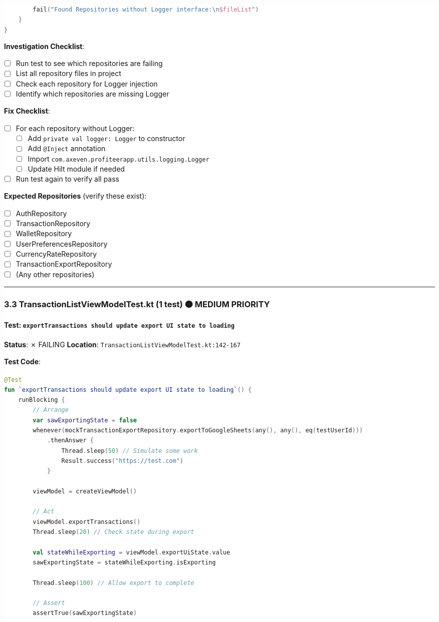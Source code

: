 ```kotlin
        fail("Found Repositories without Logger interface:\n$fileList")
    }
}
```

**Investigation Checklist**:
- [ ] Run test to see which repositories are failing
- [ ] List all repository files in project
- [ ] Check each repository for Logger injection
- [ ] Identify which repositories are missing Logger

**Fix Checklist**:
- [ ] For each repository without Logger:
  - [ ] Add `private val logger: Logger` to constructor
  - [ ] Add `@Inject` annotation
  - [ ] Import `com.axeven.profiteerapp.utils.logging.Logger`
  - [ ] Update Hilt module if needed
- [ ] Run test again to verify all pass

**Expected Repositories** (verify these exist):
- [ ] AuthRepository
- [ ] TransactionRepository
- [ ] WalletRepository
- [ ] UserPreferencesRepository
- [ ] CurrencyRateRepository
- [ ] TransactionExportRepository
- [ ] (Any other repositories)

---

### 3.3 TransactionListViewModelTest.kt (1 test) 🟠 MEDIUM PRIORITY

#### Test: `exportTransactions should update export UI state to loading`
**Status**: ✗ FAILING
**Location**: `TransactionListViewModelTest.kt:142-167`

**Test Code**:
```kotlin
@Test
fun `exportTransactions should update export UI state to loading`() {
    runBlocking {
        // Arrange
        var sawExportingState = false
        whenever(mockTransactionExportRepository.exportToGoogleSheets(any(), any(), eq(testUserId)))
            .thenAnswer {
                Thread.sleep(50) // Simulate some work
                Result.success("https://test.com")
            }

        viewModel = createViewModel()

        // Act
        viewModel.exportTransactions()
        Thread.sleep(20) // Check state during export

        val stateWhileExporting = viewModel.exportUiState.value
        sawExportingState = stateWhileExporting.isExporting

        Thread.sleep(100) // Allow export to complete

        // Assert
        assertTrue(sawExportingState)
```